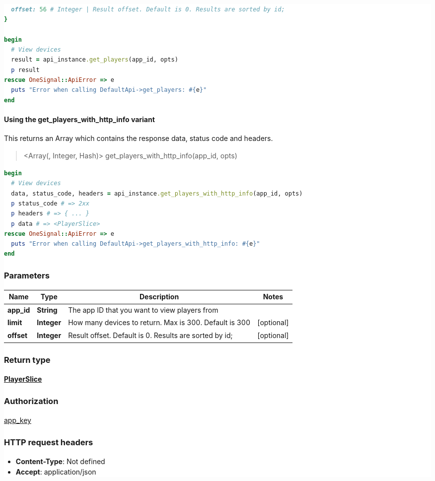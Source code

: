 ```ruby
  offset: 56 # Integer | Result offset. Default is 0. Results are sorted by id;
}

begin
  # View devices
  result = api_instance.get_players(app_id, opts)
  p result
rescue OneSignal::ApiError => e
  puts "Error when calling DefaultApi->get_players: #{e}"
end
```

#### Using the get_players_with_http_info variant

This returns an Array which contains the response data, status code and headers.

> <Array(<PlayerSlice>, Integer, Hash)> get_players_with_http_info(app_id, opts)

```ruby
begin
  # View devices
  data, status_code, headers = api_instance.get_players_with_http_info(app_id, opts)
  p status_code # => 2xx
  p headers # => { ... }
  p data # => <PlayerSlice>
rescue OneSignal::ApiError => e
  puts "Error when calling DefaultApi->get_players_with_http_info: #{e}"
end
```

### Parameters

| Name | Type | Description | Notes |
| ---- | ---- | ----------- | ----- |
| **app_id** | **String** | The app ID that you want to view players from |  |
| **limit** | **Integer** | How many devices to return. Max is 300. Default is 300 | [optional] |
| **offset** | **Integer** | Result offset. Default is 0. Results are sorted by id; | [optional] |

### Return type

[**PlayerSlice**](PlayerSlice.md)

### Authorization

[app_key](../README.md#app_key)

### HTTP request headers

- **Content-Type**: Not defined
- **Accept**: application/json
